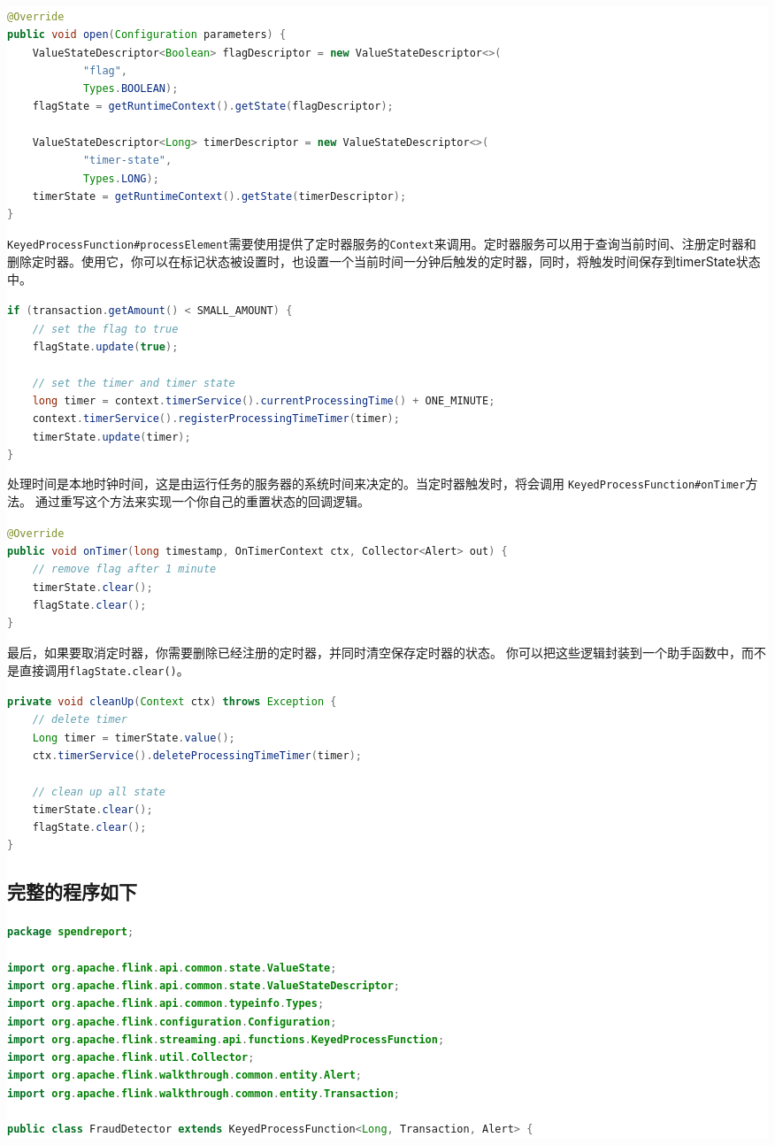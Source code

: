 ```java
@Override
public void open(Configuration parameters) {
    ValueStateDescriptor<Boolean> flagDescriptor = new ValueStateDescriptor<>(
            "flag",
            Types.BOOLEAN);
    flagState = getRuntimeContext().getState(flagDescriptor);

    ValueStateDescriptor<Long> timerDescriptor = new ValueStateDescriptor<>(
            "timer-state",
            Types.LONG);
    timerState = getRuntimeContext().getState(timerDescriptor);
}
```
`KeyedProcessFunction#processElement`需要使用提供了定时器服务的`Context`来调用。定时器服务可以用于查询当前时间、注册定时器和删除定时器。使用它，你可以在标记状态被设置时，也设置一个当前时间一分钟后触发的定时器，同时，将触发时间保存到timerState状态中。
```java
if (transaction.getAmount() < SMALL_AMOUNT) {
    // set the flag to true
    flagState.update(true);

    // set the timer and timer state
    long timer = context.timerService().currentProcessingTime() + ONE_MINUTE;
    context.timerService().registerProcessingTimeTimer(timer);
    timerState.update(timer);
}
```
处理时间是本地时钟时间，这是由运行任务的服务器的系统时间来决定的。当定时器触发时，将会调用 `KeyedProcessFunction#onTimer`方法。 通过重写这个方法来实现一个你自己的重置状态的回调逻辑。
```java
@Override
public void onTimer(long timestamp, OnTimerContext ctx, Collector<Alert> out) {
    // remove flag after 1 minute
    timerState.clear();
    flagState.clear();
}
```
最后，如果要取消定时器，你需要删除已经注册的定时器，并同时清空保存定时器的状态。 你可以把这些逻辑封装到一个助手函数中，而不是直接调用`flagState.clear()`。
```java
private void cleanUp(Context ctx) throws Exception {
    // delete timer
    Long timer = timerState.value();
    ctx.timerService().deleteProcessingTimeTimer(timer);

    // clean up all state
    timerState.clear();
    flagState.clear();
}
```
## 完整的程序如下
```java
package spendreport;

import org.apache.flink.api.common.state.ValueState;
import org.apache.flink.api.common.state.ValueStateDescriptor;
import org.apache.flink.api.common.typeinfo.Types;
import org.apache.flink.configuration.Configuration;
import org.apache.flink.streaming.api.functions.KeyedProcessFunction;
import org.apache.flink.util.Collector;
import org.apache.flink.walkthrough.common.entity.Alert;
import org.apache.flink.walkthrough.common.entity.Transaction;

public class FraudDetector extends KeyedProcessFunction<Long, Transaction, Alert> {

```